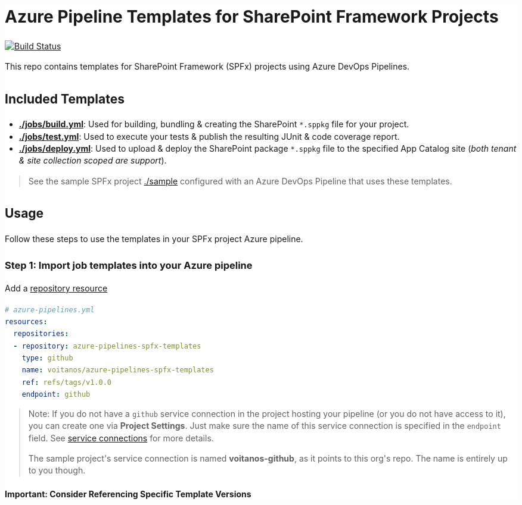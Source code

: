 # Azure Pipeline Templates for SharePoint Framework Projects

[![Build Status](https://dev.azure.com/aconn/Azure%20Pipelines%20SPFx%20Templates/_apis/build/status/Voitanos.azure-pipelines-spfx-templates?branchName=master)](https://dev.azure.com/aconn/Azure%20Pipelines%20SPFx%20Templates/_build/latest?definitionId=20&branchName=master)

This repo contains templates for SharePoint Framework (SPFx) projects using Azure DevOps Pipelines.

## Included Templates

- **[./jobs/build.yml](#jobsyml)**: Used for building, bundling & creating the SharePoint `*.sppkg` file for your project.
- **[./jobs/test.yml](#jobstestyml)**: Used to execute your tests & publish the resulting JUnit & code coverage report.
- **[./jobs/deploy.yml](#jobsdeployyml)**: Used to upload & deploy the SharePoint package `*.sppkg` file to the specified App Catalog site (*both tenant & site collection scoped are support*).

> See the sample SPFx project [./sample](./sample) configured with an Azure DevOps Pipeline that uses these templates.

## Usage

Follow these steps to use the templates in your SPFx project Azure pipeline.

### Step 1: Import job templates into your Azure pipeline

Add a [repository resource](https://docs.microsoft.com/azure/devops/pipelines/yaml-schema?view=azure-devops&tabs=schema#resources)

```yml
# azure-pipelines.yml
resources:
  repositories:
  - repository: azure-pipelines-spfx-templates
    type: github
    name: voitanos/azure-pipelines-spfx-templates
    ref: refs/tags/v1.0.0
    endpoint: github
```

> Note: If you do not have a `github` service connection in the project hosting your pipeline (or you do not have access to it), you can create one via **Project Settings**. Just make sure the name of this service connection is specified in the `endpoint` field. See [service connections](https://docs.microsoft.com/azure/devops/pipelines/library/service-endpoints?view=azure-devops&tabs=yaml) for more details.
>
> The sample project's service connection is named **voitanos-github**, as it points to this org's repo. The name is entirely up to you though.

#### Important: Consider Referencing Specific Template Versions
